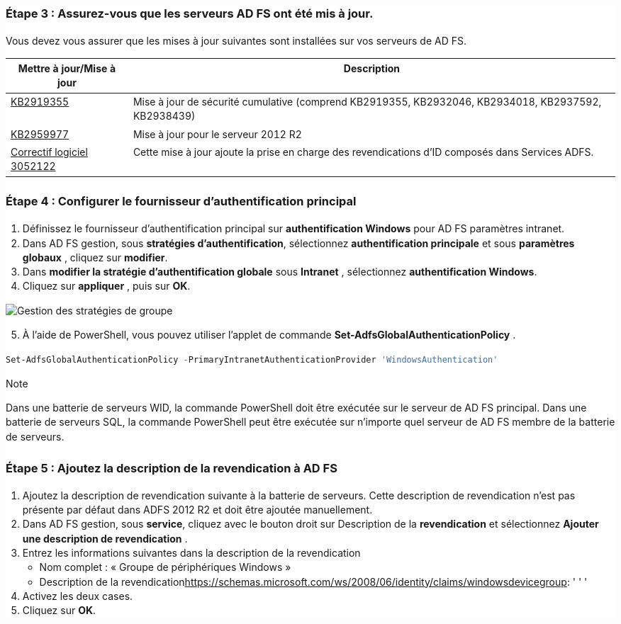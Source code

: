 ### <a name="step-3-ensure-the-ad-fs-servers-have-been-updated"></a>Étape 3 : Assurez-vous que les serveurs AD FS ont été mis à jour.
Vous devez vous assurer que les mises à jour suivantes sont installées sur vos serveurs de AD FS.

|Mettre à jour/Mise à jour|Description|
|----- | ----- |
|[KB2919355](https://www.microsoft.com/download/details.aspx?id=42335)|Mise à jour de sécurité cumulative (comprend KB2919355, KB2932046, KB2934018, KB2937592, KB2938439)|
|[KB2959977](https://www.microsoft.com/download/details.aspx?id=42530)|Mise à jour pour le serveur 2012 R2|
|[Correctif logiciel 3052122](https://support.microsoft.com/help/3052122/update-adds-support-for-compound-id-claims-in-ad-fs-tokens-in-windows)|Cette mise à jour ajoute la prise en charge des revendications d’ID composés dans Services ADFS.|

### <a name="step-4-configure-the-primary-authentication-provider"></a>Étape 4 : Configurer le fournisseur d’authentification principal

1. Définissez le fournisseur d’authentification principal sur **authentification Windows** pour AD FS paramètres intranet.
2. Dans AD FS gestion, sous **stratégies d’authentification**, sélectionnez **authentification principale** et sous **paramètres globaux** , cliquez sur **modifier**.
3. Dans **modifier la stratégie d’authentification globale** sous **Intranet** , sélectionnez **authentification Windows**.
4. Cliquez sur **appliquer** , puis sur **OK**.

![Gestion des stratégies de groupe](media/AD-FS-Compound-Authentication-and-AD-DS-claims/gpmc5.png)

5. À l’aide de PowerShell, vous pouvez utiliser l’applet de commande **Set-AdfsGlobalAuthenticationPolicy** .

``` powershell
Set-AdfsGlobalAuthenticationPolicy -PrimaryIntranetAuthenticationProvider 'WindowsAuthentication'
```
>[!NOTE]
>Dans une batterie de serveurs WID, la commande PowerShell doit être exécutée sur le serveur de AD FS principal.
>Dans une batterie de serveurs SQL, la commande PowerShell peut être exécutée sur n’importe quel serveur de AD FS membre de la batterie de serveurs.

### <a name="step-5--add-the-claim-description-to-ad-fs"></a>Étape 5 :  Ajoutez la description de la revendication à AD FS
1. Ajoutez la description de revendication suivante à la batterie de serveurs. Cette description de revendication n’est pas présente par défaut dans ADFS 2012 R2 et doit être ajoutée manuellement.
2. Dans AD FS gestion, sous **service**, cliquez avec le bouton droit sur Description de la **revendication** et sélectionnez **Ajouter une description de revendication** .
3. Entrez les informations suivantes dans la description de la revendication
   - Nom complet : « Groupe de périphériques Windows » 
   - Description de la revendication<https://schemas.microsoft.com/ws/2008/06/identity/claims/windowsdevicegroup>: ' ' '
4. Activez les deux cases.
5. Cliquez sur **OK**.
